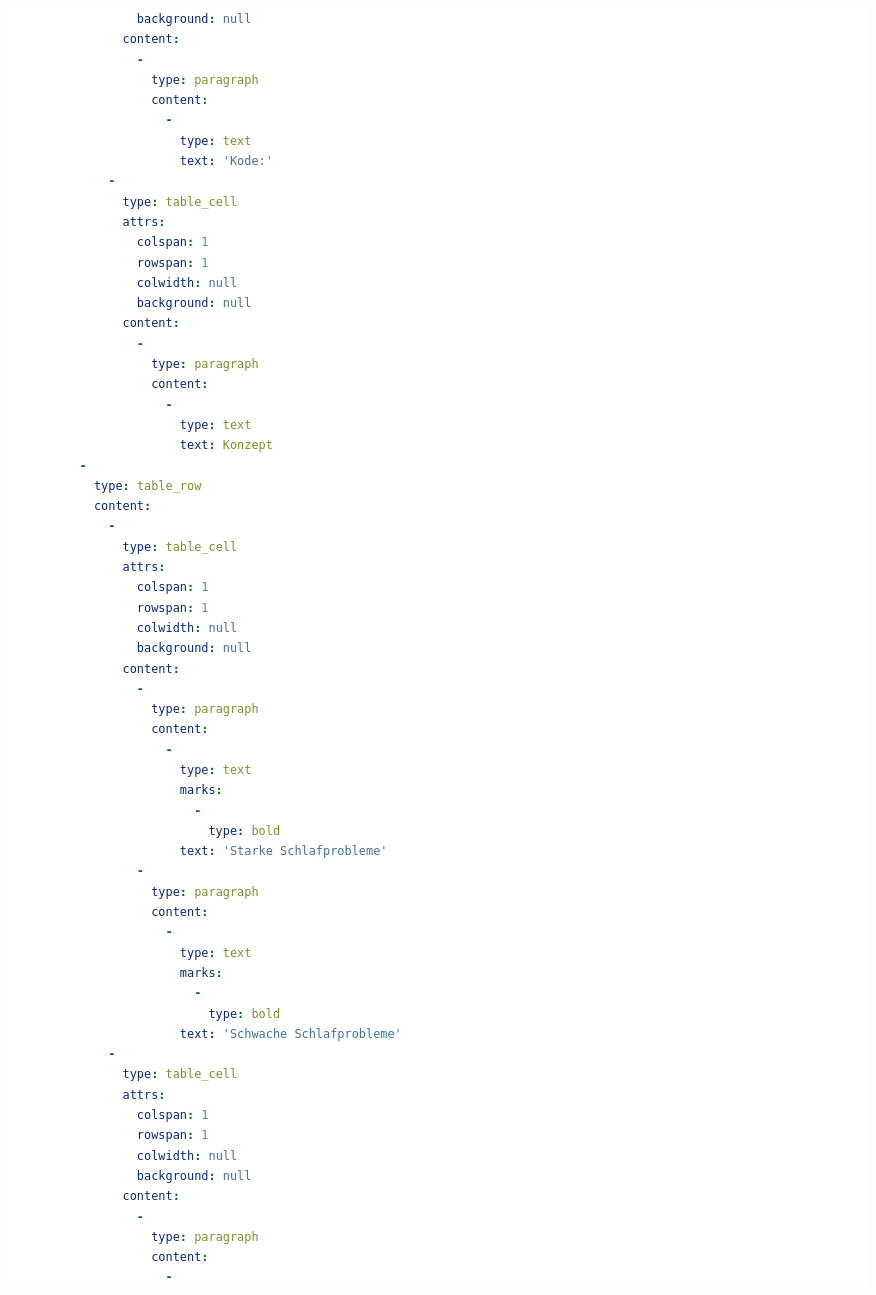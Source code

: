 ```yaml
                  background: null
                content:
                  -
                    type: paragraph
                    content:
                      -
                        type: text
                        text: 'Kode:'
              -
                type: table_cell
                attrs:
                  colspan: 1
                  rowspan: 1
                  colwidth: null
                  background: null
                content:
                  -
                    type: paragraph
                    content:
                      -
                        type: text
                        text: Konzept
          -
            type: table_row
            content:
              -
                type: table_cell
                attrs:
                  colspan: 1
                  rowspan: 1
                  colwidth: null
                  background: null
                content:
                  -
                    type: paragraph
                    content:
                      -
                        type: text
                        marks:
                          -
                            type: bold
                        text: 'Starke Schlafprobleme'
                  -
                    type: paragraph
                    content:
                      -
                        type: text
                        marks:
                          -
                            type: bold
                        text: 'Schwache Schlafprobleme'
              -
                type: table_cell
                attrs:
                  colspan: 1
                  rowspan: 1
                  colwidth: null
                  background: null
                content:
                  -
                    type: paragraph
                    content:
                      -
```